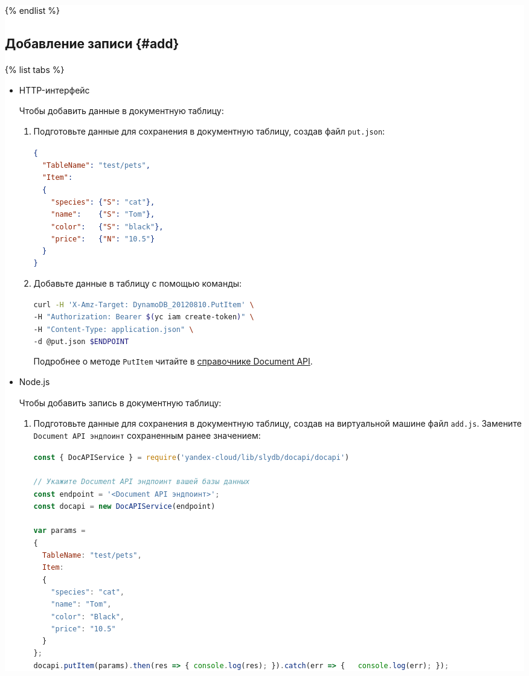 {% endlist %}

## Добавление записи {#add}

{% list tabs %}

- HTTP-интерфейс

    Чтобы добавить данные в документную таблицу:
    
    1. Подготовьте данные для сохранения в документную таблицу, создав файл `put.json`:
       
       ```json
       {
         "TableName": "test/pets",
         "Item":
         {
           "species": {"S": "cat"},
           "name":    {"S": "Tom"},
           "color":   {"S": "black"},
           "price":   {"N": "10.5"}
         }
       }
       ```
    
    1. Добавьте данные в таблицу с помощью команды:
       
       ```bash
       curl -H 'X-Amz-Target: DynamoDB_20120810.PutItem' \
       -H "Authorization: Bearer $(yc iam create-token)" \
       -H "Content-Type: application.json" \
       -d @put.json $ENDPOINT
       ```
    
       Подробнее о методе `PutItem` читайте в [справочнике Document API](../docapi/api-ref/actions/putItem.md).

- Node.js
    
    Чтобы добавить запись в документную таблицу:
    
    1. Подготовьте данные для сохранения в документную таблицу, создав на виртуальной машине файл `add.js`. Замените `Document API эндпоинт` сохраненным ранее значением:
    
       ```javascript
       const { DocAPIService } = require('yandex-cloud/lib/slydb/docapi/docapi')
       
       // Укажите Document API эндпоинт вашей базы данных
       const endpoint = '<Document API эндпоинт>';
       const docapi = new DocAPIService(endpoint)
       
       var params =
       {
         TableName: "test/pets",
         Item:
         {
           "species": "cat",
           "name": "Tom",
           "color": "Black",
           "price": "10.5"
         }
       };
       docapi.putItem(params).then(res => { console.log(res); }).catch(err => {   console.log(err); });
       ```
    